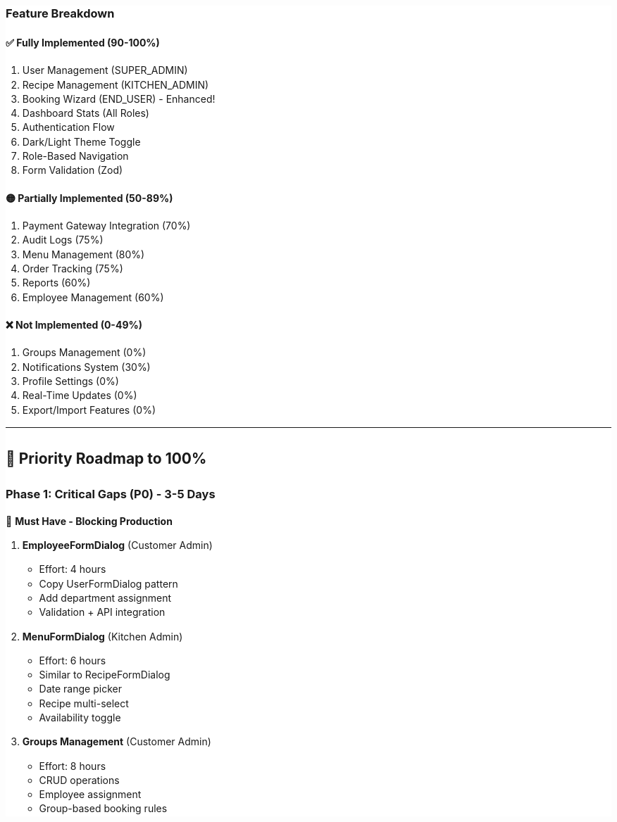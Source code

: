 ### Feature Breakdown

#### ✅ **Fully Implemented (90-100%)**
1. User Management (SUPER_ADMIN)
2. Recipe Management (KITCHEN_ADMIN)
3. Booking Wizard (END_USER) - Enhanced!
4. Dashboard Stats (All Roles)
5. Authentication Flow
6. Dark/Light Theme Toggle
7. Role-Based Navigation
8. Form Validation (Zod)

#### 🟡 **Partially Implemented (50-89%)**
1. Payment Gateway Integration (70%)
2. Audit Logs (75%)
3. Menu Management (80%)
4. Order Tracking (75%)
5. Reports (60%)
6. Employee Management (60%)

#### ❌ **Not Implemented (0-49%)**
1. Groups Management (0%)
2. Notifications System (30%)
3. Profile Settings (0%)
4. Real-Time Updates (0%)
5. Export/Import Features (0%)

---

## 🎯 Priority Roadmap to 100%

### **Phase 1: Critical Gaps (P0)** - 3-5 Days

🔴 **Must Have - Blocking Production**

1. **EmployeeFormDialog** (Customer Admin)
   - Effort: 4 hours
   - Copy UserFormDialog pattern
   - Add department assignment
   - Validation + API integration

2. **MenuFormDialog** (Kitchen Admin)
   - Effort: 6 hours
   - Similar to RecipeFormDialog
   - Date range picker
   - Recipe multi-select
   - Availability toggle

3. **Groups Management** (Customer Admin)
   - Effort: 8 hours
   - CRUD operations
   - Employee assignment
   - Group-based booking rules
